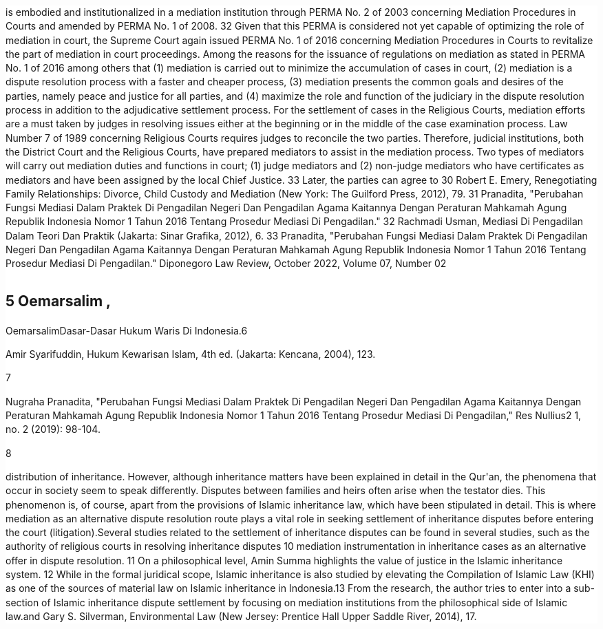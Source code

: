 
is embodied and institutionalized in a mediation institution through PERMA No. 2 of 2003 concerning Mediation Procedures in Courts and amended by PERMA No. 1 of 2008. 32 Given that this PERMA is considered not yet capable of optimizing the role of mediation in court, the Supreme Court again issued PERMA No. 1 of 2016 concerning Mediation Procedures in Courts to revitalize the part of mediation in court proceedings. Among the reasons for the issuance of regulations on mediation as stated in PERMA No. 1 of 2016 among others that (1) mediation is carried out to minimize the accumulation of cases in court, (2) mediation is a dispute resolution process with a faster and cheaper process, (3) mediation presents the common goals and desires of the parties, namely peace and justice for all parties, and (4) maximize the role and function of the judiciary in the dispute resolution process in addition to the adjudicative settlement process. For the settlement of cases in the Religious Courts, mediation efforts are a must taken by judges in resolving issues either at the beginning or in the middle of the case examination process. Law Number 7 of 1989 concerning Religious Courts requires judges to reconcile the two parties. Therefore, judicial institutions, both the District Court and the Religious Courts, have prepared mediators to assist in the mediation process. Two types of mediators will carry out mediation duties and functions in court; (1) judge mediators and (2) non-judge mediators who have certificates as mediators and have been assigned by the local Chief Justice. 33 Later, the parties can agree to 30 Robert E. Emery, Renegotiating Family Relationships: Divorce, Child Custody and Mediation (New York: The Guilford Press, 2012), 79. 31 Pranadita, "Perubahan Fungsi Mediasi Dalam Praktek Di Pengadilan Negeri Dan Pengadilan Agama Kaitannya Dengan Peraturan Mahkamah Agung Republik Indonesia Nomor 1 Tahun 2016 Tentang Prosedur Mediasi Di Pengadilan." 32 Rachmadi Usman, Mediasi Di Pengadilan Dalam Teori Dan Praktik (Jakarta: Sinar Grafika, 2012), 6. 33 Pranadita, "Perubahan Fungsi Mediasi Dalam Praktek Di Pengadilan Negeri Dan Pengadilan Agama Kaitannya Dengan Peraturan Mahkamah Agung Republik Indonesia Nomor 1 Tahun 2016 Tentang Prosedur Mediasi Di Pengadilan." Diponegoro Law Review, October 2022, Volume 07, Number 02

## 5 Oemarsalim ,
OemarsalimDasar-Dasar Hukum Waris Di Indonesia.6 

Amir Syarifuddin, Hukum Kewarisan Islam, 4th ed. (Jakarta: Kencana, 2004), 123. 

7 

Nugraha Pranadita, "Perubahan Fungsi Mediasi Dalam Praktek Di Pengadilan Negeri Dan Pengadilan Agama 
Kaitannya Dengan Peraturan Mahkamah Agung Republik Indonesia Nomor 1 Tahun 2016 Tentang Prosedur 
Mediasi Di Pengadilan," Res Nullius2 1, no. 2 (2019): 98-104. 

8 




distribution of inheritance. However, although inheritance matters have been explained in detail in the Qur'an, the phenomena that occur in society seem to speak differently. Disputes between families and heirs often arise when the testator dies. This phenomenon is, of course, apart from the provisions of Islamic inheritance law, which have been stipulated in detail. This is where mediation as an alternative dispute resolution route plays a vital role in seeking settlement of inheritance disputes before entering the court (litigation).Several studies related to the settlement of inheritance disputes can be found in several studies, such as the authority of religious courts in resolving inheritance disputes 10 mediation instrumentation in inheritance cases as an alternative offer in dispute resolution. 11 On a philosophical level, Amin Summa highlights the value of justice in the Islamic inheritance system. 12 While in the formal juridical scope, Islamic inheritance is also studied by elevating the Compilation of Islamic Law (KHI) as one of the sources of material law on Islamic inheritance in Indonesia.13  From the research, the author tries to enter into a sub-section of Islamic inheritance dispute settlement by focusing on mediation institutions from the philosophical side of Islamic law.and Gary S. Silverman, Environmental Law (New 
Jersey: Prentice Hall Upper Saddle River, 2014), 17. 
